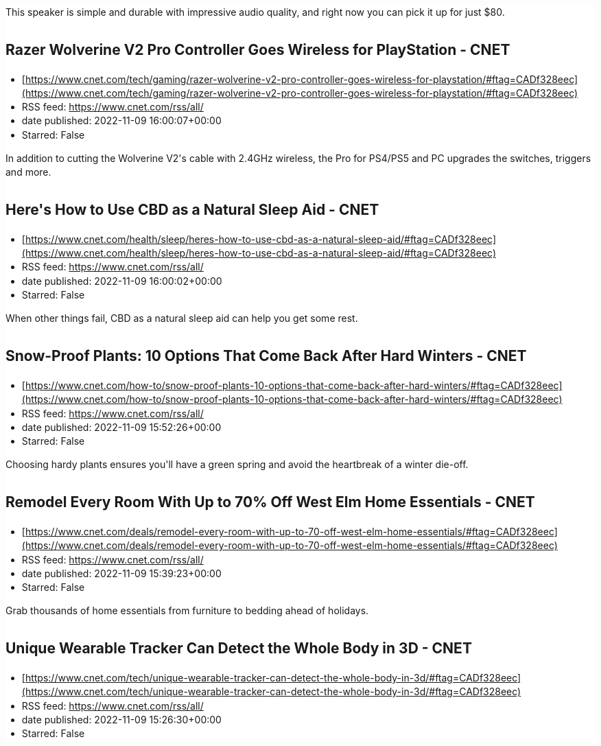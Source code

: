 This speaker is simple and durable with impressive audio quality, and right now you can pick it up for just $80.

## Razer Wolverine V2 Pro Controller Goes Wireless for PlayStation     - CNET
 - [https://www.cnet.com/tech/gaming/razer-wolverine-v2-pro-controller-goes-wireless-for-playstation/#ftag=CADf328eec](https://www.cnet.com/tech/gaming/razer-wolverine-v2-pro-controller-goes-wireless-for-playstation/#ftag=CADf328eec)
 - RSS feed: https://www.cnet.com/rss/all/
 - date published: 2022-11-09 16:00:07+00:00
 - Starred: False

In addition to cutting the Wolverine V2's cable with 2.4GHz wireless, the Pro for PS4/PS5 and PC upgrades the switches, triggers and more.

## Here's How to Use CBD as a Natural Sleep Aid     - CNET
 - [https://www.cnet.com/health/sleep/heres-how-to-use-cbd-as-a-natural-sleep-aid/#ftag=CADf328eec](https://www.cnet.com/health/sleep/heres-how-to-use-cbd-as-a-natural-sleep-aid/#ftag=CADf328eec)
 - RSS feed: https://www.cnet.com/rss/all/
 - date published: 2022-11-09 16:00:02+00:00
 - Starred: False

When other things fail, CBD as a natural sleep aid can help you get some rest.

## Snow-Proof Plants: 10 Options That Come Back After Hard Winters     - CNET
 - [https://www.cnet.com/how-to/snow-proof-plants-10-options-that-come-back-after-hard-winters/#ftag=CADf328eec](https://www.cnet.com/how-to/snow-proof-plants-10-options-that-come-back-after-hard-winters/#ftag=CADf328eec)
 - RSS feed: https://www.cnet.com/rss/all/
 - date published: 2022-11-09 15:52:26+00:00
 - Starred: False

Choosing hardy plants ensures you'll have a green spring and avoid the heartbreak of a winter die-off.

## Remodel Every Room With Up to 70% Off West Elm Home Essentials     - CNET
 - [https://www.cnet.com/deals/remodel-every-room-with-up-to-70-off-west-elm-home-essentials/#ftag=CADf328eec](https://www.cnet.com/deals/remodel-every-room-with-up-to-70-off-west-elm-home-essentials/#ftag=CADf328eec)
 - RSS feed: https://www.cnet.com/rss/all/
 - date published: 2022-11-09 15:39:23+00:00
 - Starred: False

Grab thousands of home essentials from furniture to bedding ahead of holidays.

## Unique Wearable Tracker Can Detect the Whole Body in 3D     - CNET
 - [https://www.cnet.com/tech/unique-wearable-tracker-can-detect-the-whole-body-in-3d/#ftag=CADf328eec](https://www.cnet.com/tech/unique-wearable-tracker-can-detect-the-whole-body-in-3d/#ftag=CADf328eec)
 - RSS feed: https://www.cnet.com/rss/all/
 - date published: 2022-11-09 15:26:30+00:00
 - Starred: False
